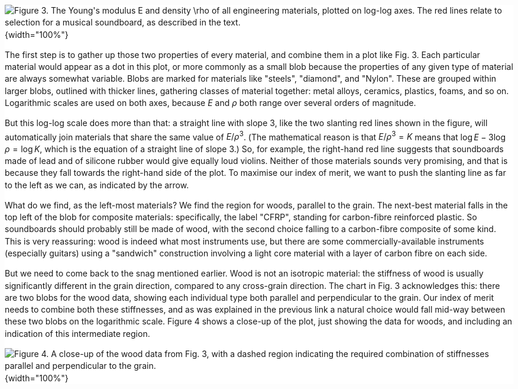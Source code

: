 ![Figure 3. The Young's modulus $E$ and density $\rho$ of all
engineering materials, plotted on log-log axes. The red lines relate to
selection for a musical soundboard, as described in the
text.](uploads/2021/01/Ashby_map_2-1024x1022.jpg){width="100%"}

The first step is to gather up those two properties of every material,
and combine them in a plot like Fig. 3. Each particular material would
appear as a dot in this plot, or more commonly as a small blob because
the properties of any given type of material are always somewhat
variable. Blobs are marked for materials like "steels", "diamond", and
"Nylon". These are grouped within larger blobs, outlined with thicker
lines, gathering classes of material together: metal alloys, ceramics,
plastics, foams, and so on. Logarithmic scales are used on both axes,
because $E$ and $\rho$ both range over several orders of magnitude.

But this log-log scale does more than that: a straight line with slope
3, like the two slanting red lines shown in the figure, will
automatically join materials that share the same value of
$E/\rho^3$. (The mathematical reason is that $E/\rho^3=K$ means
that $\log E -3 \log \rho = \log K$, which is the equation of a
straight line of slope 3.) So, for example, the right-hand red line
suggests that soundboards made of lead and of silicone rubber would give
equally loud violins. Neither of those materials sounds very promising,
and that is because they fall towards the right-hand side of the plot.
To maximise our index of merit, we want to push the slanting line as far
to the left as we can, as indicated by the arrow.

What do we find, as the left-most materials? We find the region for
woods, parallel to the grain. The next-best material falls in the top
left of the blob for composite materials: specifically, the label
"CFRP", standing for carbon-fibre reinforced plastic. So soundboards
should probably still be made of wood, with the second choice falling to
a carbon-fibre composite of some kind. This is very reassuring: wood is
indeed what most instruments use, but there are some
commercially-available instruments (especially guitars) using a
"sandwich" construction involving a light core material with a layer of
carbon fibre on each side.

But we need to come back to the snag mentioned earlier. Wood is not an
isotropic material: the stiffness of wood is usually significantly
different in the grain direction, compared to any cross-grain direction.
The chart in Fig. 3 acknowledges this: there are two blobs for the wood
data, showing each individual type both parallel and perpendicular to
the grain. Our index of merit needs to combine both these stiffnesses,
and as was explained in the previous link a natural choice would fall
mid-way between these two blobs on the logarithmic scale. Figure 4 shows
a close-up of the plot, just showing the data for woods, and including
an indication of this intermediate region.

![Figure 4. A close-up of the wood data from Fig. 3, with a dashed
region indicating the required combination of stiffnesses parallel and
perpendicular to the
grain.](uploads/2021/01/Ashby_map_3a-1024x874.jpg){width="100%"}

